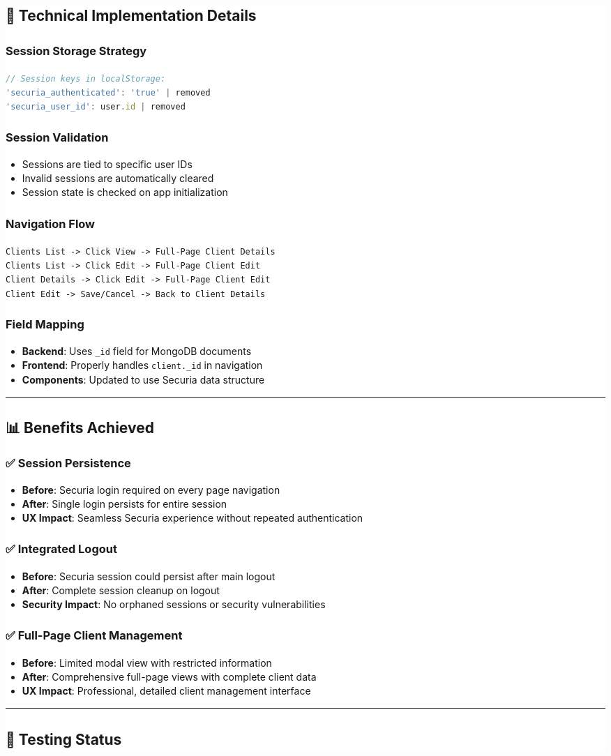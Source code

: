 
## 🔧 Technical Implementation Details

### Session Storage Strategy
```typescript
// Session keys in localStorage:
'securia_authenticated': 'true' | removed
'securia_user_id': user.id | removed
```

### Session Validation
- Sessions are tied to specific user IDs
- Invalid sessions are automatically cleared
- Session state is checked on app initialization

### Navigation Flow
```
Clients List -> Click View -> Full-Page Client Details
Clients List -> Click Edit -> Full-Page Client Edit
Client Details -> Click Edit -> Full-Page Client Edit
Client Edit -> Save/Cancel -> Back to Client Details
```

### Field Mapping
- **Backend**: Uses `_id` field for MongoDB documents
- **Frontend**: Properly handles `client._id` in navigation
- **Components**: Updated to use Securia data structure

---

## 📊 Benefits Achieved

### ✅ Session Persistence
- **Before**: Securia login required on every page navigation
- **After**: Single login persists for entire session
- **UX Impact**: Seamless Securia experience without repeated authentication

### ✅ Integrated Logout
- **Before**: Securia session could persist after main logout
- **After**: Complete session cleanup on logout
- **Security Impact**: No orphaned sessions or security vulnerabilities

### ✅ Full-Page Client Management
- **Before**: Limited modal view with restricted information
- **After**: Comprehensive full-page views with complete client data
- **UX Impact**: Professional, detailed client management interface

---

## 🧪 Testing Status
